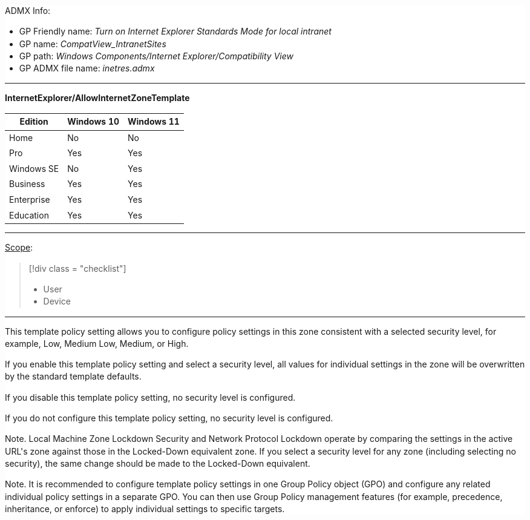 


ADMX Info:  
-   GP Friendly name: *Turn on Internet Explorer Standards Mode for local intranet*
-   GP name: *CompatView_IntranetSites*
-   GP path: *Windows Components/Internet Explorer/Compatibility View*
-   GP ADMX file name: *inetres.admx*




<hr/>


<a href="" id="internetexplorer-allowinternetzonetemplate"></a>**InternetExplorer/AllowInternetZoneTemplate**  



|Edition|Windows 10|Windows 11|
|--- |--- |--- |
|Home|No|No|
|Pro|Yes|Yes|
|Windows SE|No|Yes|
|Business|Yes|Yes|
|Enterprise|Yes|Yes|
|Education|Yes|Yes|


<hr/>


[Scope](./policy-configuration-service-provider.md#policy-scope):

> [!div class = "checklist"]
> * User
> * Device

<hr/>



This template policy setting allows you to configure policy settings in this zone consistent with a selected security level, for example, Low, Medium Low, Medium, or High.

If you enable this template policy setting and select a security level, all values for individual settings in the zone will be overwritten by the standard template defaults.

If you disable this template policy setting, no security level is configured.

If you do not configure this template policy setting, no security level is configured.

Note. Local Machine Zone Lockdown Security and Network Protocol Lockdown operate by comparing the settings in the active URL's zone against those in the Locked-Down equivalent zone. If you select a security level for any zone (including selecting no security), the same change should be made to the Locked-Down equivalent.

Note. It is recommended to configure template policy settings in one Group Policy object (GPO) and configure any related individual policy settings in a separate GPO. You can then use Group Policy management features (for example, precedence, inheritance, or enforce) to apply individual settings to specific targets.
